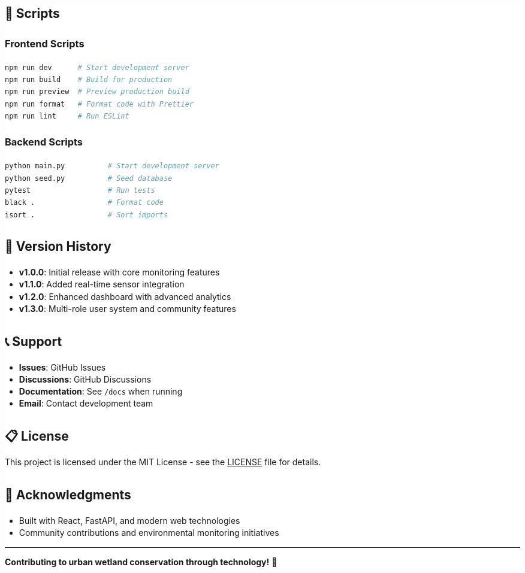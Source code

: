 ## 📄 Scripts

### Frontend Scripts
```bash
npm run dev      # Start development server
npm run build    # Build for production
npm run preview  # Preview production build
npm run format   # Format code with Prettier
npm run lint     # Run ESLint
```

### Backend Scripts
```bash
python main.py          # Start development server
python seed.py          # Seed database
pytest                  # Run tests
black .                 # Format code
isort .                 # Sort imports
```

## 🔄 Version History

- **v1.0.0**: Initial release with core monitoring features
- **v1.1.0**: Added real-time sensor integration
- **v1.2.0**: Enhanced dashboard with advanced analytics
- **v1.3.0**: Multi-role user system and community features

## 📞 Support

- **Issues**: GitHub Issues
- **Discussions**: GitHub Discussions
- **Documentation**: See `/docs` when running
- **Email**: Contact development team

## 📋 License

This project is licensed under the MIT License - see the [LICENSE](LICENSE) file for details.

## 🙏 Acknowledgments

- Built with React, FastAPI, and modern web technologies
- Community contributions and environmental monitoring initiatives

---

**Contributing to urban wetland conservation through technology!** 🌿